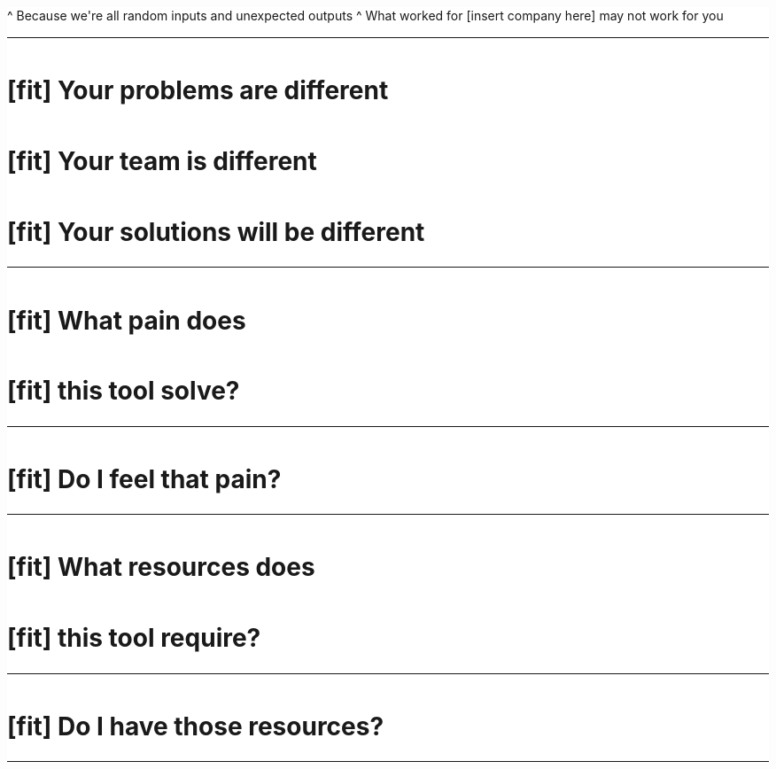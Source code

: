 ^ Because we're all random inputs and unexpected outputs
^ What worked for [insert company here] may not work for you

---

# [fit] Your **problems** are different
# [fit] Your **team** is different
# [fit] Your **solutions** will be different

---

# [fit] What pain does
# [fit] this tool solve?

---

# [fit] **Do I feel that pain?**

---

# [fit] What resources does 
# [fit] this tool require?

---

# [fit] **Do I have those resources?**

---
